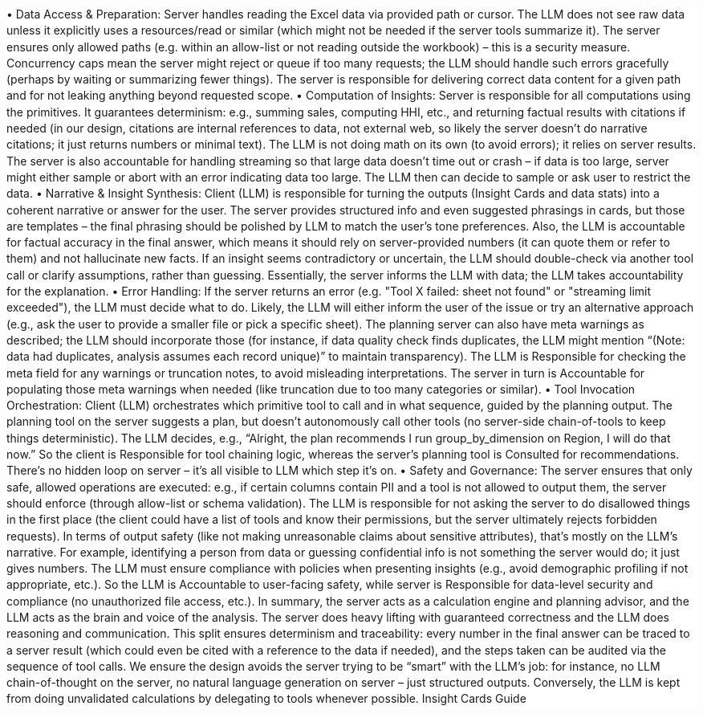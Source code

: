 •	Data Access & Preparation: Server handles reading the Excel data via provided path or cursor. The LLM does not see raw data unless it explicitly uses a resources/read or similar (which might not be needed if the server tools summarize it). The server ensures only allowed paths (e.g. within an allow-list or not reading outside the workbook) – this is a security measure. Concurrency caps mean the server might reject or queue if too many requests; the LLM should handle such errors gracefully (perhaps by waiting or summarizing fewer things). The server is responsible for delivering correct data content for a given path and for not leaking anything beyond requested scope.
•	Computation of Insights: Server is responsible for all computations using the primitives. It guarantees determinism: e.g., summing sales, computing HHI, etc., and returning factual results with citations if needed (in our design, citations are internal references to data, not external web, so likely the server doesn’t do narrative citations; it just returns numbers or minimal text). The LLM is not doing math on its own (to avoid errors); it relies on server results. The server is also accountable for handling streaming so that large data doesn’t time out or crash – if data is too large, server might either sample or abort with an error indicating data too large. The LLM then can decide to sample or ask user to restrict the data.
•	Narrative & Insight Synthesis: Client (LLM) is responsible for turning the outputs (Insight Cards and data stats) into a coherent narrative or answer for the user. The server provides structured info and even suggested phrasings in cards, but those are templates – the final phrasing should be polished by LLM to match the user’s tone preferences. Also, the LLM is accountable for factual accuracy in the final answer, which means it should rely on server-provided numbers (it can quote them or refer to them) and not hallucinate new facts. If an insight seems contradictory or uncertain, the LLM should double-check via another tool call or clarify assumptions, rather than guessing. Essentially, the server informs the LLM with data; the LLM takes accountability for the explanation.
•	Error Handling: If the server returns an error (e.g. "Tool X failed: sheet not found" or "streaming limit exceeded"), the LLM must decide what to do. Likely, the LLM will either inform the user of the issue or try an alternative approach (e.g., ask the user to provide a smaller file or pick a specific sheet). The planning server can also have meta warnings as described; the LLM should incorporate those (for instance, if data quality check finds duplicates, the LLM might mention “(Note: data had duplicates, analysis assumes each record unique)” to maintain transparency). The LLM is Responsible for checking the meta field for any warnings or truncation notes, to avoid misleading interpretations. The server in turn is Accountable for populating those meta warnings when needed (like truncation due to too many categories or similar).
•	Tool Invocation Orchestration: Client (LLM) orchestrates which primitive tool to call and in what sequence, guided by the planning output. The planning tool on the server suggests a plan, but doesn’t autonomously call other tools (no server-side chain-of-tools to keep things deterministic). The LLM decides, e.g., “Alright, the plan recommends I run group_by_dimension on Region, I will do that now.” So the client is Responsible for tool chaining logic, whereas the server’s planning tool is Consulted for recommendations. There’s no hidden loop on server – it’s all visible to LLM which step it’s on.
•	Safety and Governance: The server ensures that only safe, allowed operations are executed: e.g., if certain columns contain PII and a tool is not allowed to output them, the server should enforce (through allow-list or schema validation). The LLM is responsible for not asking the server to do disallowed things in the first place (the client could have a list of tools and know their permissions, but the server ultimately rejects forbidden requests). In terms of output safety (like not making unreasonable claims about sensitive attributes), that’s mostly on the LLM’s narrative. For example, identifying a person from data or guessing confidential info is not something the server would do; it just gives numbers. The LLM must ensure compliance with policies when presenting insights (e.g., avoid demographic profiling if not appropriate, etc.). So the LLM is Accountable to user-facing safety, while server is Responsible for data-level security and compliance (no unauthorized file access, etc.).
In summary, the server acts as a calculation engine and planning advisor, and the LLM acts as the brain and voice of the analysis. The server does heavy lifting with guaranteed correctness and the LLM does reasoning and communication. This split ensures determinism and traceability: every number in the final answer can be traced to a server result (which could even be cited with a reference to the data if needed), and the steps taken can be audited via the sequence of tool calls.
We ensure the design avoids the server trying to be “smart” with the LLM’s job: for instance, no LLM chain-of-thought on the server, no natural language generation on server – just structured outputs. Conversely, the LLM is kept from doing unvalidated calculations by delegating to tools whenever possible.
Insight Cards Guide